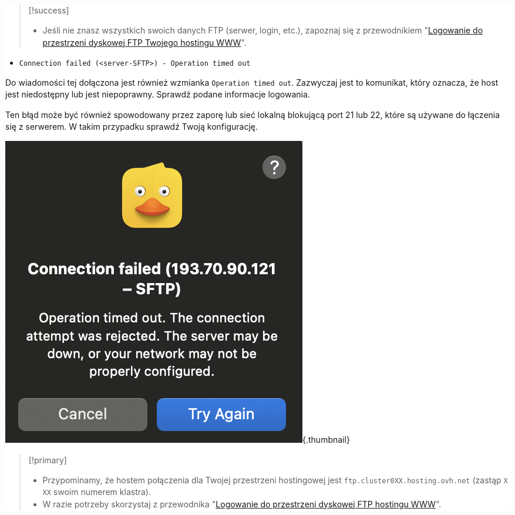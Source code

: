 > [!success]
>
> - Jeśli nie znasz wszystkich swoich danych FTP (serwer, login, etc.), zapoznaj się z przewodnikiem "[Logowanie do przestrzeni dyskowej FTP Twojego hostingu WWW](/pages/web_cloud/web_hosting/ftp_connection)".
> 

- `Connection failed (<server-SFTP>) - Operation timed out`

Do wiadomości tej dołączona jest również wzmianka `Operation timed out`. Zazwyczaj jest to komunikat, który oznacza, że host jest niedostępny lub jest niepoprawny. Sprawdź podane informacje logowania.

Ten błąd może być również spowodowany przez zaporę lub sieć lokalną blokującą port 21 lub 22, które są używane do łączenia się z serwerem. W takim przypadku sprawdź Twoją konfigurację.

![hosting](/pages/assets/screens/other/web-tools/cyberduck/connection-failed.png){.thumbnail}

> [!primary]
>
> - Przypominamy, że hostem połączenia dla Twojej przestrzeni hostingowej jest `ftp.cluster0XX.hosting.ovh.net` (zastąp `XXX` swoim numerem klastra).
> - W razie potrzeby skorzystaj z przewodnika "[Logowanie do przestrzeni dyskowej FTP hostingu WWW](/pages/web_cloud/web_hosting/ftp_connection)".
>

<a name="signet"></a>
